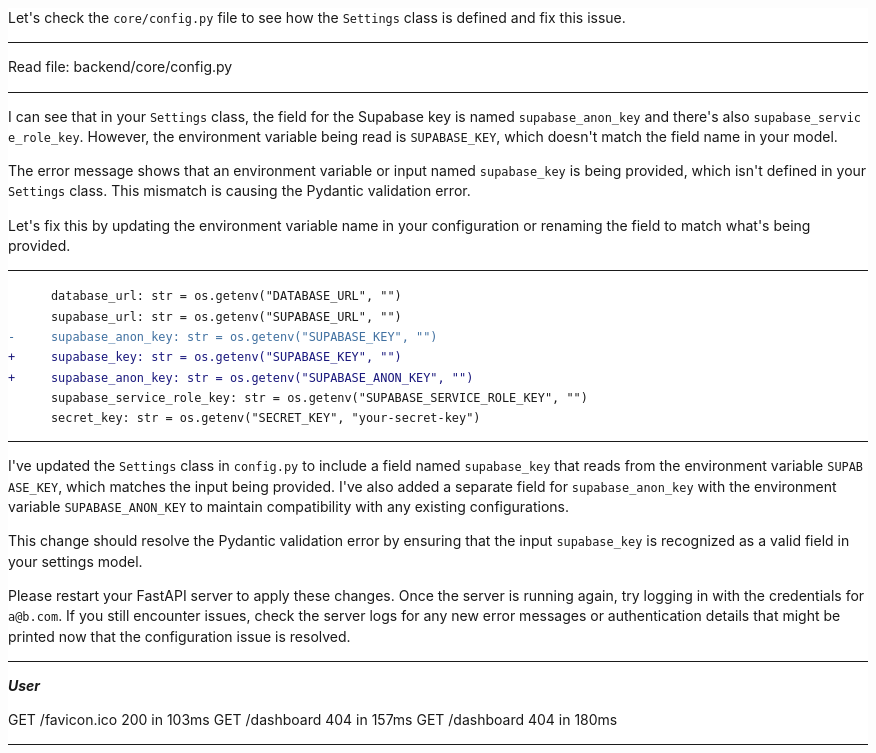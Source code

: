 Let's check the `core/config.py` file to see how the `Settings` class is defined and fix this issue.

      

---

Read file: backend/core/config.py

---

I can see that in your `Settings` class, the field for the Supabase key is named `supabase_anon_key` and there's also `supabase_service_role_key`. However, the environment variable being read is `SUPABASE_KEY`, which doesn't match the field name in your model.

The error message shows that an environment variable or input named `supabase_key` is being provided, which isn't defined in your `Settings` class. This mismatch is causing the Pydantic validation error.

Let's fix this by updating the environment variable name in your configuration or renaming the field to match what's being provided.

        

---

```diff
      database_url: str = os.getenv("DATABASE_URL", "")
      supabase_url: str = os.getenv("SUPABASE_URL", "")
-     supabase_anon_key: str = os.getenv("SUPABASE_KEY", "")
+     supabase_key: str = os.getenv("SUPABASE_KEY", "")
+     supabase_anon_key: str = os.getenv("SUPABASE_ANON_KEY", "")
      supabase_service_role_key: str = os.getenv("SUPABASE_SERVICE_ROLE_KEY", "")
      secret_key: str = os.getenv("SECRET_KEY", "your-secret-key")
```

---

I've updated the `Settings` class in `config.py` to include a field named `supabase_key` that reads from the environment variable `SUPABASE_KEY`, which matches the input being provided. I've also added a separate field for `supabase_anon_key` with the environment variable `SUPABASE_ANON_KEY` to maintain compatibility with any existing configurations.

This change should resolve the Pydantic validation error by ensuring that the input `supabase_key` is recognized as a valid field in your settings model.

Please restart your FastAPI server to apply these changes. Once the server is running again, try logging in with the credentials for `a@b.com`. If you still encounter issues, check the server logs for any new error messages or authentication details that might be printed now that the configuration issue is resolved.

---

_**User**_

 GET /favicon.ico 200 in 103ms
 GET /dashboard 404 in 157ms
 GET /dashboard 404 in 180ms

---